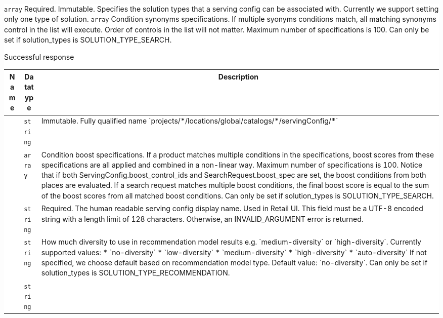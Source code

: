 </tr>
<tr>
    <td><CopyableCode code="solutionTypes" /></td>
    <td><code>array</code></td>
    <td>Required. Immutable. Specifies the solution types that a serving config can be associated with. Currently we support setting only one type of solution.</td>
</tr>
<tr>
    <td><CopyableCode code="twowaySynonymsControlIds" /></td>
    <td><code>array</code></td>
    <td>Condition synonyms specifications. If multiple syonyms conditions match, all matching synonyms control in the list will execute. Order of controls in the list will not matter. Maximum number of specifications is 100. Can only be set if solution_types is SOLUTION_TYPE_SEARCH.</td>
</tr>
</tbody>
</table>
</TabItem>
<TabItem value="projects_locations_catalogs_serving_configs_list">

Successful response

<table>
<thead>
    <tr>
    <th>Name</th>
    <th>Datatype</th>
    <th>Description</th>
    </tr>
</thead>
<tbody>
<tr>
    <td><CopyableCode code="name" /></td>
    <td><code>string</code></td>
    <td>Immutable. Fully qualified name `projects/*/locations/global/catalogs/*/servingConfig/*`</td>
</tr>
<tr>
    <td><CopyableCode code="boostControlIds" /></td>
    <td><code>array</code></td>
    <td>Condition boost specifications. If a product matches multiple conditions in the specifications, boost scores from these specifications are all applied and combined in a non-linear way. Maximum number of specifications is 100. Notice that if both ServingConfig.boost_control_ids and SearchRequest.boost_spec are set, the boost conditions from both places are evaluated. If a search request matches multiple boost conditions, the final boost score is equal to the sum of the boost scores from all matched boost conditions. Can only be set if solution_types is SOLUTION_TYPE_SEARCH.</td>
</tr>
<tr>
    <td><CopyableCode code="displayName" /></td>
    <td><code>string</code></td>
    <td>Required. The human readable serving config display name. Used in Retail UI. This field must be a UTF-8 encoded string with a length limit of 128 characters. Otherwise, an INVALID_ARGUMENT error is returned.</td>
</tr>
<tr>
    <td><CopyableCode code="diversityLevel" /></td>
    <td><code>string</code></td>
    <td>How much diversity to use in recommendation model results e.g. `medium-diversity` or `high-diversity`. Currently supported values: * `no-diversity` * `low-diversity` * `medium-diversity` * `high-diversity` * `auto-diversity` If not specified, we choose default based on recommendation model type. Default value: `no-diversity`. Can only be set if solution_types is SOLUTION_TYPE_RECOMMENDATION.</td>
</tr>
<tr>
    <td><CopyableCode code="diversityType" /></td>
    <td><code>string</code></td>